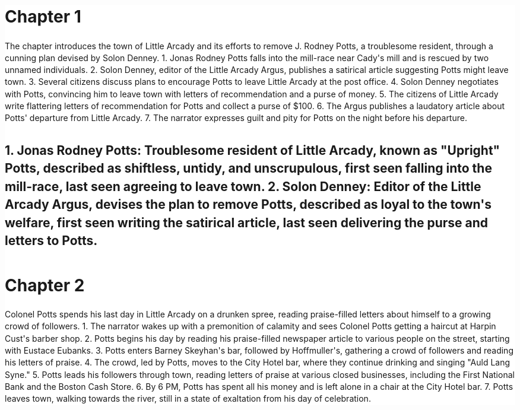 # Chapter 1
<synopsis>
The chapter introduces the town of Little Arcady and its efforts to remove J. Rodney Potts, a troublesome resident, through a cunning plan devised by Solon Denney.
</synopsis>

<events>
1. Jonas Rodney Potts falls into the mill-race near Cady's mill and is rescued by two unnamed individuals.
2. Solon Denney, editor of the Little Arcady Argus, publishes a satirical article suggesting Potts might leave town.
3. Several citizens discuss plans to encourage Potts to leave Little Arcady at the post office.
4. Solon Denney negotiates with Potts, convincing him to leave town with letters of recommendation and a purse of money.
5. The citizens of Little Arcady write flattering letters of recommendation for Potts and collect a purse of $100.
6. The Argus publishes a laudatory article about Potts' departure from Little Arcady.
7. The narrator expresses guilt and pity for Potts on the night before his departure.
</events>

<characters>1. Jonas Rodney Potts: Troublesome resident of Little Arcady, known as "Upright" Potts, described as shiftless, untidy, and unscrupulous, first seen falling into the mill-race, last seen agreeing to leave town.
2. Solon Denney: Editor of the Little Arcady Argus, devises the plan to remove Potts, described as loyal to the town's welfare, first seen writing the satirical article, last seen delivering the purse and letters to Potts.</characters>
----------------
# Chapter 2
<synopsis>
Colonel Potts spends his last day in Little Arcady on a drunken spree, reading praise-filled letters about himself to a growing crowd of followers.
</synopsis>

<events>
1. The narrator wakes up with a premonition of calamity and sees Colonel Potts getting a haircut at Harpin Cust's barber shop.
2. Potts begins his day by reading his praise-filled newspaper article to various people on the street, starting with Eustace Eubanks.
3. Potts enters Barney Skeyhan's bar, followed by Hoffmuller's, gathering a crowd of followers and reading his letters of praise.
4. The crowd, led by Potts, moves to the City Hotel bar, where they continue drinking and singing "Auld Lang Syne."
5. Potts leads his followers through town, reading letters of praise at various closed businesses, including the First National Bank and the Boston Cash Store.
6. By 6 PM, Potts has spent all his money and is left alone in a chair at the City Hotel bar.
7. Potts leaves town, walking towards the river, still in a state of exaltation from his day of celebration.
</events>
